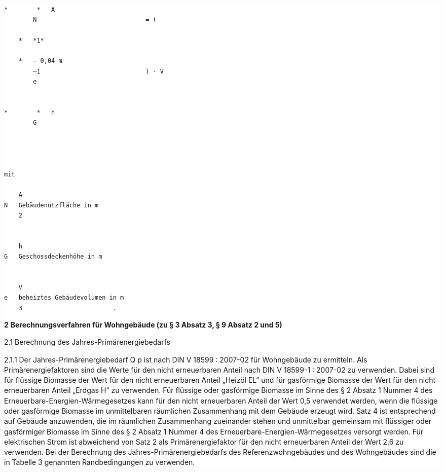 
    *        *   A
            N                              = (

        *   *1*

        *   – 0,04 m
            –1                             ) · V
            e


    *        *   h
            G




    mit

        A
    N   Gebäudenutzfläche in m
        2


        h
    G   Geschossdeckenhöhe in m


        V
    e   beheiztes Gebäudevolumen in m
        3                         .





**2** **Berechnungsverfahren für Wohngebäude (zu § 3 Absatz 3, § 9 Absatz 2
    und 5)**


2.1 Berechnung des Jahres-Primärenergiebedarfs


2.1.1 Der Jahres-Primärenergiebedarf Q
    p                    ist nach DIN V 18599 : 2007-02 für Wohngebäude zu
    ermitteln. Als Primärenergiefaktoren sind die Werte für den nicht
    erneuerbaren Anteil nach DIN V 18599-1 : 2007-02 zu verwenden. Dabei
    sind für flüssige Biomasse der Wert für den nicht erneuerbaren Anteil
    „Heizöl EL“ und für gasförmige Biomasse der Wert für den nicht
    erneuerbaren Anteil „Erdgas H“ zu verwenden. Für flüssige oder
    gasförmige Biomasse im Sinne des § 2 Absatz 1 Nummer 4 des
    Erneuerbare-Energien-Wärmegesetzes kann für den nicht erneuerbaren
    Anteil der Wert 0,5 verwendet werden, wenn die flüssige oder
    gasförmige Biomasse im unmittelbaren räumlichen Zusammenhang mit dem
    Gebäude erzeugt wird. Satz 4 ist entsprechend auf Gebäude anzuwenden,
    die im räumlichen Zusammenhang zueinander stehen und unmittelbar
    gemeinsam mit flüssiger oder gasförmiger Biomasse im Sinne des § 2
    Absatz 1 Nummer 4 des Erneuerbare-Energien-Wärmegesetzes versorgt
    werden. Für elektrischen Strom ist abweichend von Satz 2 als
    Primärenergiefaktor für den nicht erneuerbaren Anteil der Wert 2,6 zu
    verwenden. Bei der Berechnung des Jahres-Primärenergiebedarfs des
    Referenzwohngebäudes und des Wohngebäudes sind die in Tabelle 3
    genannten Randbedingungen zu verwenden.
